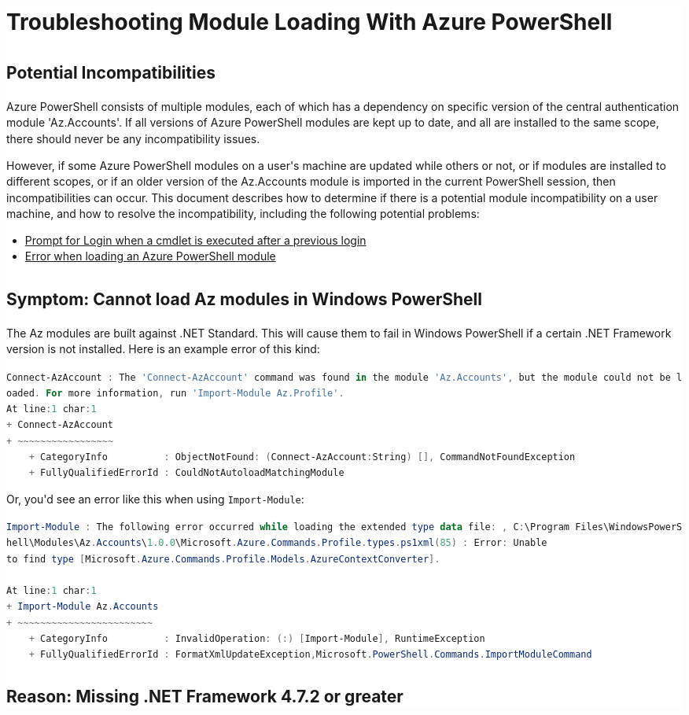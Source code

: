 # Troubleshooting Module Loading With Azure PowerShell

## Potential Incompatibilities

Azure PowerShell consists of multiple modules, each of which has a dependency on specific version of the central authentication module 'Az.Accounts'. If all versions of Azure PowerShell modules are kept up to date, and all are installed to the same scope, there should never be any incompatibility issues.

However, if some Azure PowerShell modules on a user's machine are updated while others or not, or if modules are installed to different scopes, or if an older version of the Az.Accounts module is imported in the current PowerShell session, then incompatibilities can occur. This document describes how to determine if there is a potential module incompatibility on a user machine, and how to resolve the incompatibility, including the following potential problems:

- [Prompt for Login when a cmdlet is executed after a previous login](#symptom-prompt-for-login-when-a-cmdlet-is-executed-after-a-previous-login)
- [Error when loading an Azure PowerShell module](#symptom-error-when-importing-an-azure-powershell-module)

## Symptom: Cannot load Az modules in Windows PowerShell

The Az modules are built against .NET Standard. This will cause them to fail in Windows PowerShell if a certain .NET Framework version is not installed. Here is an example error of this kind:

```powershell
Connect-AzAccount : The 'Connect-AzAccount' command was found in the module 'Az.Accounts', but the module could not be loaded. For more information, run 'Import-Module Az.Profile'.
At line:1 char:1
+ Connect-AzAccount
+ ~~~~~~~~~~~~~~~~~
    + CategoryInfo          : ObjectNotFound: (Connect-AzAccount:String) [], CommandNotFoundException
    + FullyQualifiedErrorId : CouldNotAutoloadMatchingModule
```

Or, you'd see an error like this when using `Import-Module`:
```powershell
Import-Module : The following error occurred while loading the extended type data file: , C:\Program Files\WindowsPowerShell\Modules\Az.Accounts\1.0.0\Microsoft.Azure.Commands.Profile.types.ps1xml(85) : Error: Unable
to find type [Microsoft.Azure.Commands.Profile.Models.AzureContextConverter].

At line:1 char:1
+ Import-Module Az.Accounts
+ ~~~~~~~~~~~~~~~~~~~~~~~~
    + CategoryInfo          : InvalidOperation: (:) [Import-Module], RuntimeException
    + FullyQualifiedErrorId : FormatXmlUpdateException,Microsoft.PowerShell.Commands.ImportModuleCommand
```

## Reason: Missing .NET Framework 4.7.2 or greater
